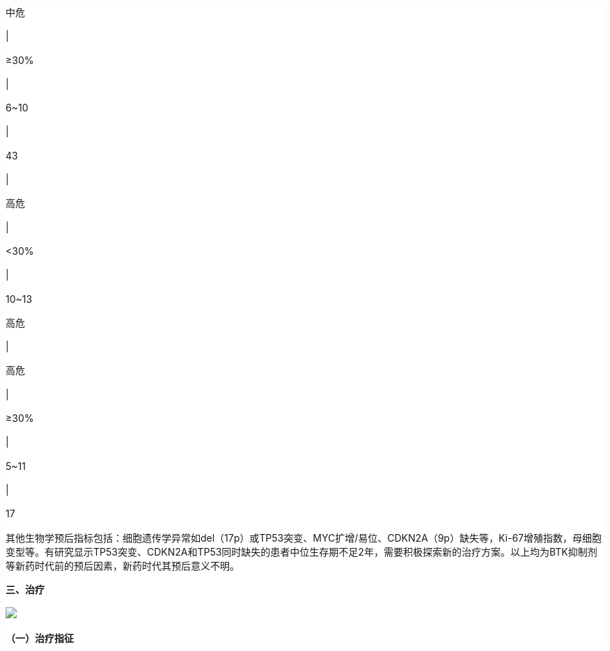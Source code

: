 中危

|

≥30%

|

6~10

|

43  
  
  
|

高危

|

<30%

|

10~13  
  
高危

|

高危

|

≥30%

|

5~11

|

17  
  
  

其他生物学预后指标包括：细胞遗传学异常如del（17p）或TP53突变、MYC扩增/易位、CDKN2A（9p）缺失等，Ki-67增殖指数，母细胞变型等。有研究显示TP53突变、CDKN2A和TP53同时缺失的患者中位生存期不足2年，需要积极探索新的治疗方案。以上均为BTK抑制剂等新药时代前的预后因素，新药时代其预后意义不明。

  

**三、治疗**

![](https://mmbiz.qpic.cn/mmbiz_png/ESmmIWyvIia0hFwibanP9YZOjLVqOCx6IP13PTdNOb7zSKRdya9HdyaYA3WnRTzF2Sia3TpicKFnUoMDnP09MpHsuQ/640?wx_fmt=png)

**（一）治疗指征**
